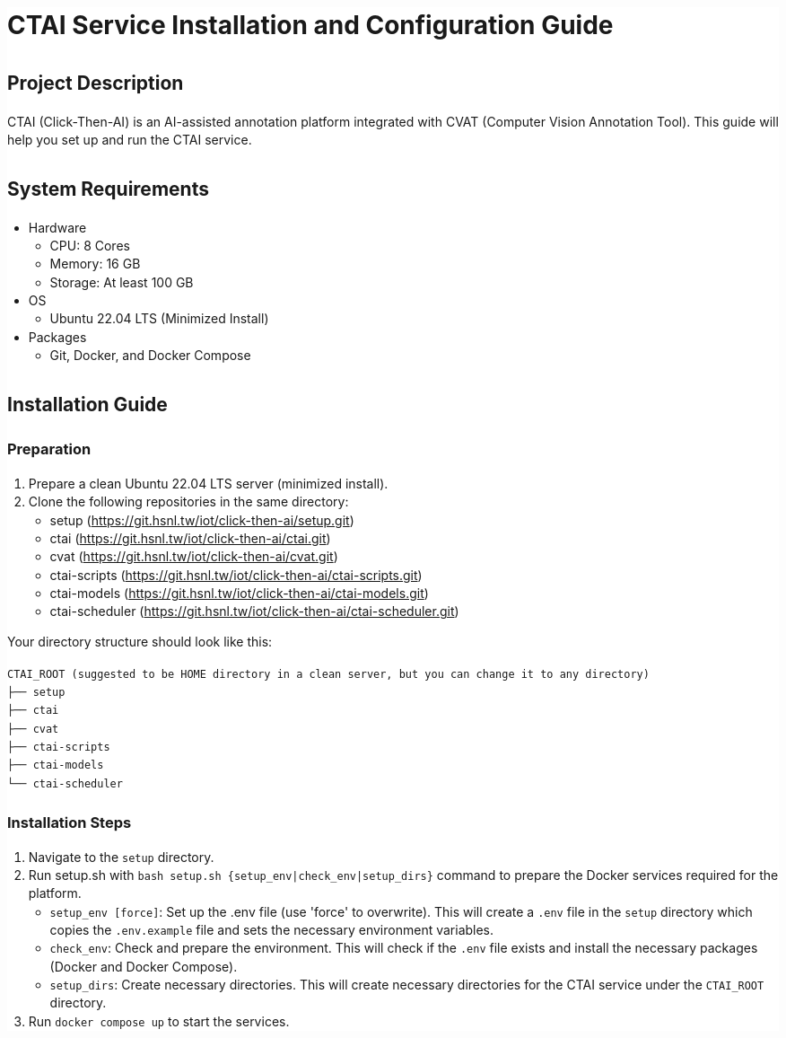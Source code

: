 # CTAI Service Installation and Configuration Guide

## Project Description

CTAI (Click-Then-AI) is an AI-assisted annotation platform integrated with CVAT (Computer Vision Annotation Tool). This guide will help you set up and run the CTAI service.

## System Requirements

- Hardware
  - CPU: 8 Cores
  - Memory: 16 GB
  - Storage: At least 100 GB
- OS
  - Ubuntu 22.04 LTS (Minimized Install)
- Packages
  - Git, Docker, and Docker Compose

## Installation Guide

### Preparation

1. Prepare a clean Ubuntu 22.04 LTS server (minimized install).
2. Clone the following repositories in the same directory:
   - setup (https://git.hsnl.tw/iot/click-then-ai/setup.git)
   - ctai (https://git.hsnl.tw/iot/click-then-ai/ctai.git)
   - cvat (https://git.hsnl.tw/iot/click-then-ai/cvat.git)
   - ctai-scripts (https://git.hsnl.tw/iot/click-then-ai/ctai-scripts.git)
   - ctai-models (https://git.hsnl.tw/iot/click-then-ai/ctai-models.git)
   - ctai-scheduler (https://git.hsnl.tw/iot/click-then-ai/ctai-scheduler.git)

Your directory structure should look like this:

```
CTAI_ROOT (suggested to be HOME directory in a clean server, but you can change it to any directory)
├── setup
├── ctai
├── cvat
├── ctai-scripts
├── ctai-models
└── ctai-scheduler
```

### Installation Steps

1. Navigate to the `setup` directory.
2. Run setup.sh with `bash setup.sh {setup_env|check_env|setup_dirs}` command to prepare the Docker services required for the platform.
   - `setup_env [force]`: Set up the .env file (use 'force' to overwrite). This will create a `.env` file in the `setup` directory which copies the `.env.example` file and sets the necessary environment variables.
   - `check_env`: Check and prepare the environment. This will check if the `.env` file exists and install the necessary packages (Docker and Docker Compose).
   - `setup_dirs`: Create necessary directories. This will create necessary directories for the CTAI service under the `CTAI_ROOT` directory.
3. Run `docker compose up` to start the services.

